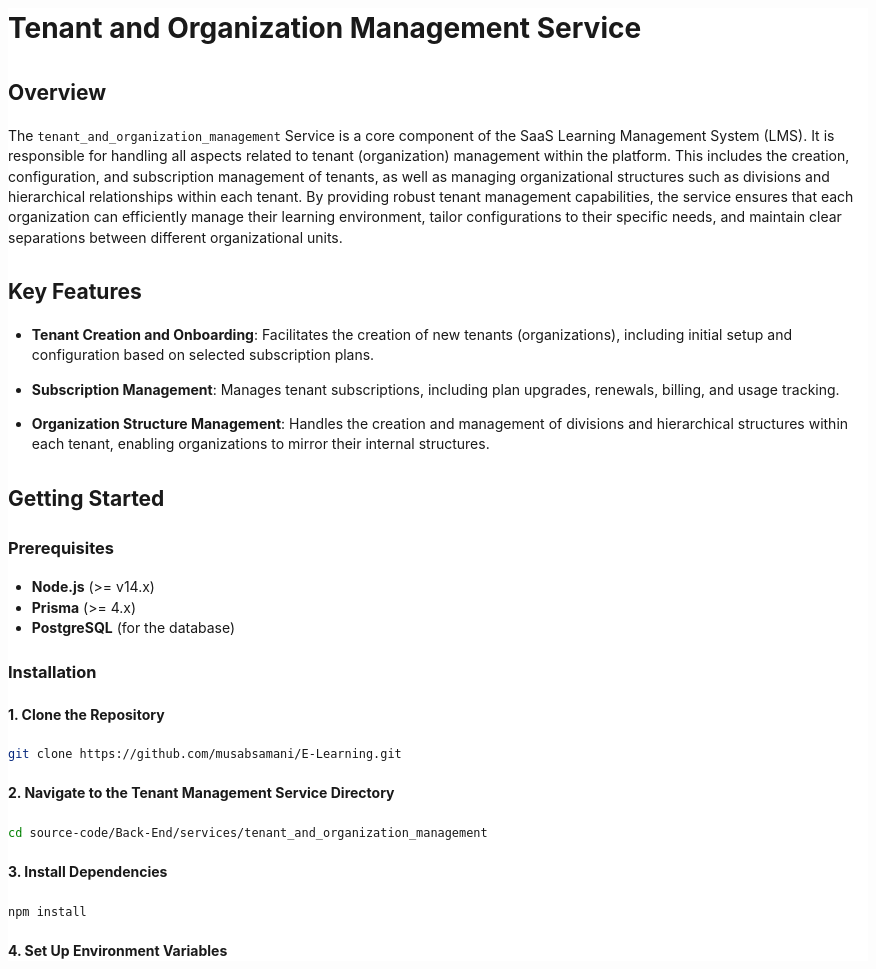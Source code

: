 # Tenant and Organization Management Service

## Overview

The `tenant_and_organization_management` Service is a core component of the SaaS Learning Management System (LMS). It is responsible for handling all aspects related to tenant (organization) management within the platform. This includes the creation, configuration, and subscription management of tenants, as well as managing organizational structures such as divisions and hierarchical relationships within each tenant. By providing robust tenant management capabilities, the service ensures that each organization can efficiently manage their learning environment, tailor configurations to their specific needs, and maintain clear separations between different organizational units.

## Key Features

- **Tenant Creation and Onboarding**: Facilitates the creation of new tenants (organizations), including initial setup and configuration based on selected subscription plans.

- **Subscription Management**: Manages tenant subscriptions, including plan upgrades, renewals, billing, and usage tracking.

- **Organization Structure Management**: Handles the creation and management of divisions and hierarchical structures within each tenant, enabling organizations to mirror their internal structures.

## Getting Started

### Prerequisites

- **Node.js** (>= v14.x)
- **Prisma** (>= 4.x)
- **PostgreSQL** (for the database)

### Installation

#### 1. Clone the Repository

```bash
git clone https://github.com/musabsamani/E-Learning.git
```

#### 2. Navigate to the Tenant Management Service Directory

```bash
cd source-code/Back-End/services/tenant_and_organization_management
```

#### 3. Install Dependencies

```bash
npm install
```

#### 4. Set Up Environment Variables
